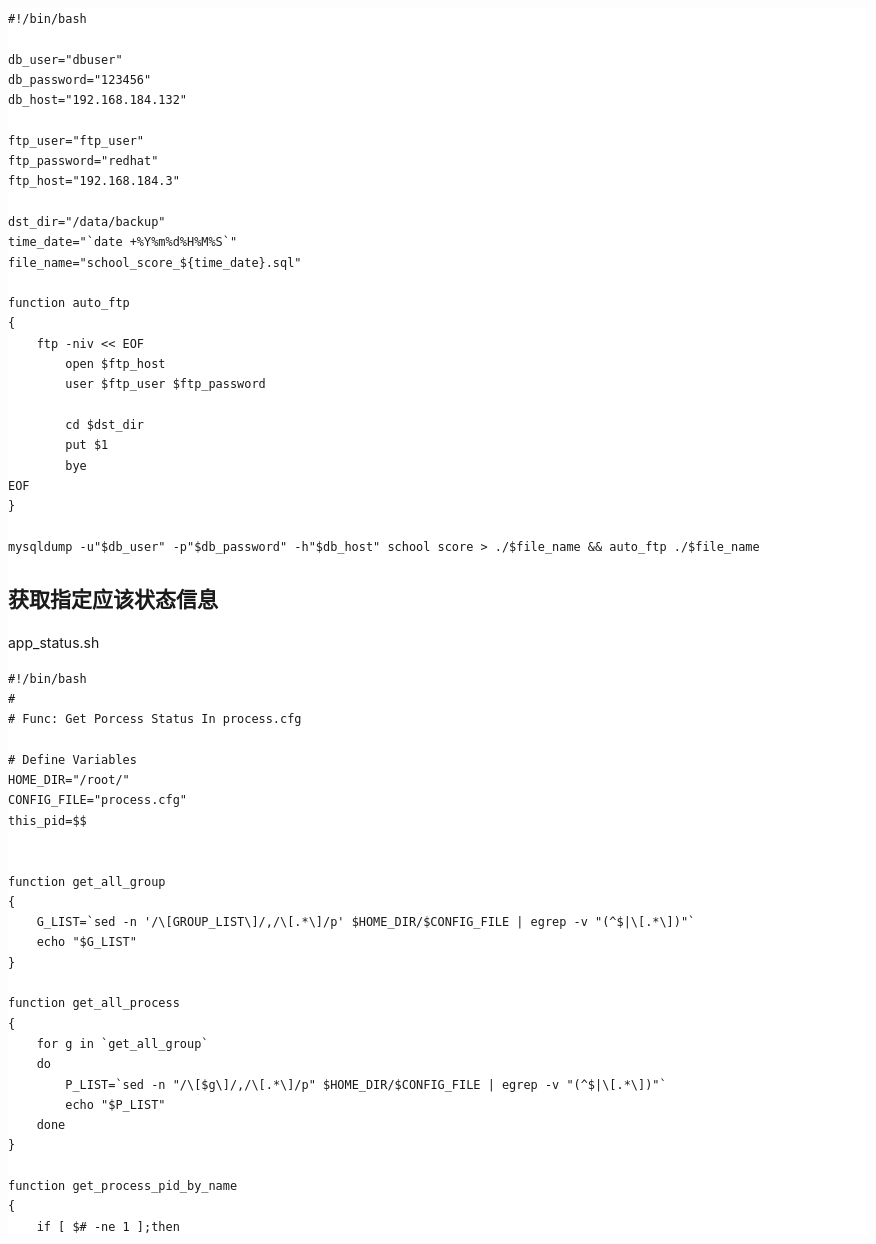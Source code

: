 ```shell
#!/bin/bash

db_user="dbuser"
db_password="123456"
db_host="192.168.184.132"

ftp_user="ftp_user"
ftp_password="redhat"
ftp_host="192.168.184.3"

dst_dir="/data/backup"
time_date="`date +%Y%m%d%H%M%S`"
file_name="school_score_${time_date}.sql"

function auto_ftp
{
	ftp -niv << EOF
		open $ftp_host
		user $ftp_user $ftp_password

		cd $dst_dir
		put $1
		bye
EOF
}

mysqldump -u"$db_user" -p"$db_password" -h"$db_host" school score > ./$file_name && auto_ftp ./$file_name
```

## 获取指定应该状态信息

app_status.sh

```shell
#!/bin/bash
#
# Func: Get Porcess Status In process.cfg

# Define Variables
HOME_DIR="/root/"
CONFIG_FILE="process.cfg"
this_pid=$$


function get_all_group
{
	G_LIST=`sed -n '/\[GROUP_LIST\]/,/\[.*\]/p' $HOME_DIR/$CONFIG_FILE | egrep -v "(^$|\[.*\])"`
	echo "$G_LIST"
}

function get_all_process
{
	for g in `get_all_group`
	do
		P_LIST=`sed -n "/\[$g\]/,/\[.*\]/p" $HOME_DIR/$CONFIG_FILE | egrep -v "(^$|\[.*\])"`
		echo "$P_LIST"
	done
}

function get_process_pid_by_name
{
	if [ $# -ne 1 ];then
```